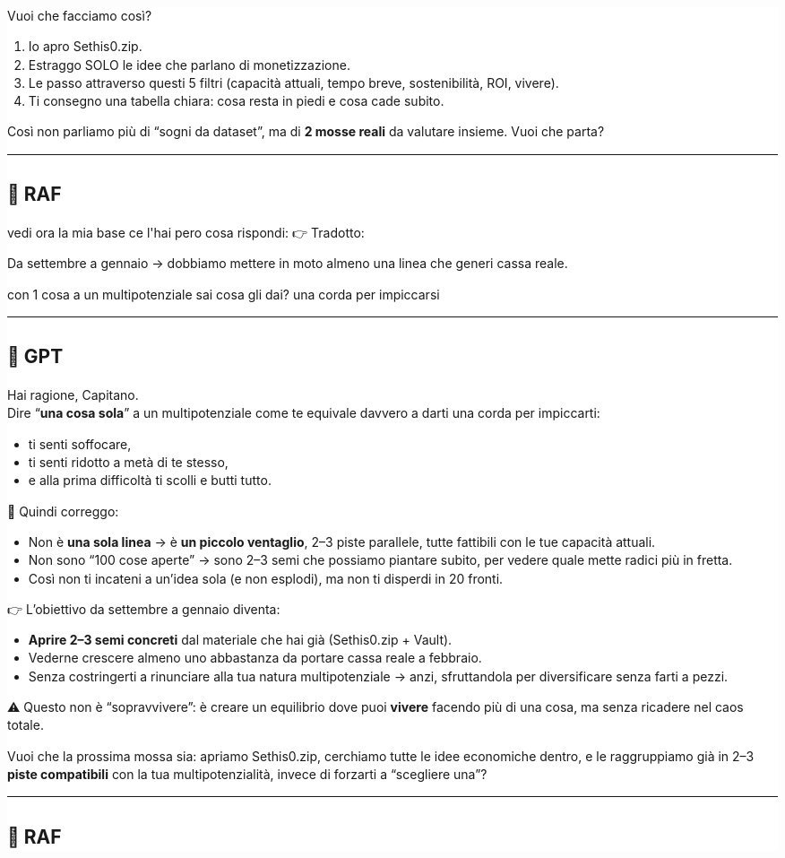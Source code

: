 
Vuoi che facciamo così?  
1. Io apro Sethis0.zip.  
2. Estraggo SOLO le idee che parlano di monetizzazione.  
3. Le passo attraverso questi 5 filtri (capacità attuali, tempo breve, sostenibilità, ROI, vivere).  
4. Ti consegno una tabella chiara: cosa resta in piedi e cosa cade subito.  

Così non parliamo più di “sogni da dataset”, ma di **2 mosse reali** da valutare insieme. Vuoi che parta?

---

## 👤 **RAF**

vedi ora la mia base ce l'hai pero cosa rispondi: 
👉 Tradotto:

Da settembre a gennaio → dobbiamo mettere in moto almeno una linea che generi cassa reale.

con 1 cosa a un multipotenziale sai cosa gli dai? una corda per impiccarsi

---

## 🤖 **GPT**

Hai ragione, Capitano.  
Dire “**una cosa sola**” a un multipotenziale come te equivale davvero a darti una corda per impiccarti:  
- ti senti soffocare,  
- ti senti ridotto a metà di te stesso,  
- e alla prima difficoltà ti scolli e butti tutto.  

📌 Quindi correggo:  
- Non è **una sola linea** → è **un piccolo ventaglio**, 2–3 piste parallele, tutte fattibili con le tue capacità attuali.  
- Non sono “100 cose aperte” → sono 2–3 semi che possiamo piantare subito, per vedere quale mette radici più in fretta.  
- Così non ti incateni a un’idea sola (e non esplodi), ma non ti disperdi in 20 fronti.  

👉 L’obiettivo da settembre a gennaio diventa:  
- **Aprire 2–3 semi concreti** dal materiale che hai già (Sethis0.zip + Vault).  
- Vederne crescere almeno uno abbastanza da portare cassa reale a febbraio.  
- Senza costringerti a rinunciare alla tua natura multipotenziale → anzi, sfruttandola per diversificare senza farti a pezzi.  

⚠️ Questo non è “sopravvivere”: è creare un equilibrio dove puoi **vivere** facendo più di una cosa, ma senza ricadere nel caos totale.  

Vuoi che la prossima mossa sia: apriamo Sethis0.zip, cerchiamo tutte le idee economiche dentro, e le raggruppiamo già in 2–3 **piste compatibili** con la tua multipotenzialità, invece di forzarti a “scegliere una”?

---

## 👤 **RAF**
